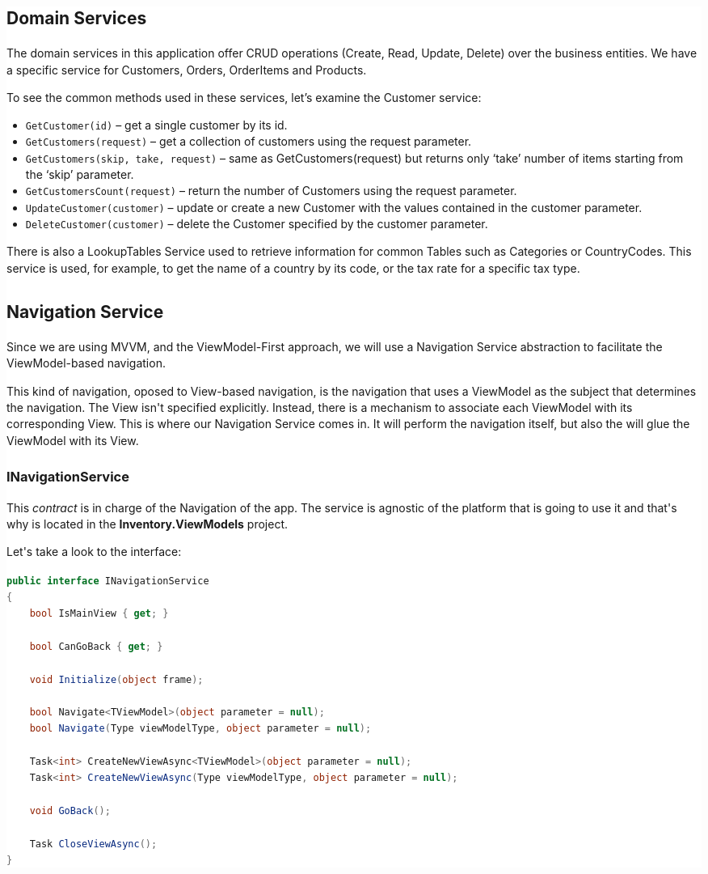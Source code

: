 ## Domain Services
The domain services in this application offer CRUD operations (Create, Read, Update, Delete) over the business entities. We have a specific service for Customers, Orders, OrderItems and Products.

To see the common methods used in these services, let’s examine the Customer service:
-	`GetCustomer(id)` – get a single customer by its id.
-	`GetCustomers(request)` – get a collection of customers using the request parameter.
-	`GetCustomers(skip, take, request)` – same as GetCustomers(request) but returns only ‘take’ number of items starting from the ‘skip’ parameter.
-	`GetCustomersCount(request)` – return the number of Customers using the request parameter.
-	`UpdateCustomer(customer)` – update or create a new Customer with the values contained in the customer parameter.
-	`DeleteCustomer(customer)` – delete the Customer specified by the customer parameter.

There is also a LookupTables Service used to retrieve information for common Tables such as Categories or CountryCodes. This service is used, for example, to get the name of a country by its code, or the tax rate for a specific tax type.

## Navigation Service
Since we are using MVVM, and the ViewModel-First approach, we will use a Navigation Service abstraction to facilitate the ViewModel-based navigation. 

This kind of navigation, oposed to View-based navigation, is the navigation that uses a ViewModel as the subject that determines the navigation. The View isn't specified explicitly. Instead, there is a mechanism to associate each ViewModel with its corresponding View. This is where our Navigation Service comes in. It will perform the navigation itself, but also the will glue the ViewModel with its View.

### INavigationService

This *contract* is in charge of the Navigation of the app. The service is agnostic of the platform that is going to use it and that's why is located in the **Inventory.ViewModels** project. 

Let's take a look to the interface:
```csharp
public interface INavigationService
{
    bool IsMainView { get; }

    bool CanGoBack { get; }

    void Initialize(object frame);

    bool Navigate<TViewModel>(object parameter = null);
    bool Navigate(Type viewModelType, object parameter = null);

    Task<int> CreateNewViewAsync<TViewModel>(object parameter = null);
    Task<int> CreateNewViewAsync(Type viewModelType, object parameter = null);

    void GoBack();

    Task CloseViewAsync();
}
```
